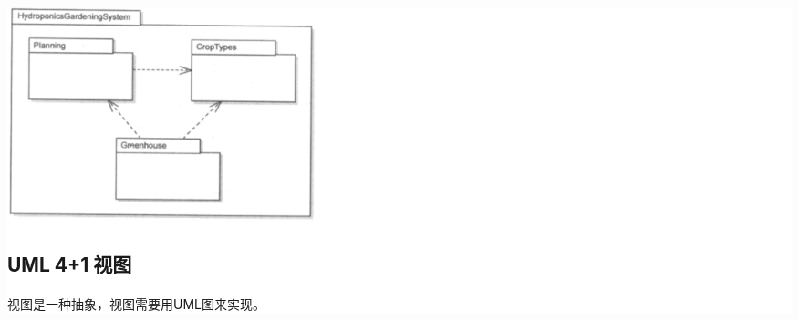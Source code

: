 <img src="img/11_系统分析/image-20240323182815785.png" alt="image-20240323182815785" style="zoom: 33%;" />

## UML 4+1 视图

视图是一种抽象，视图需要用UML图来实现。
